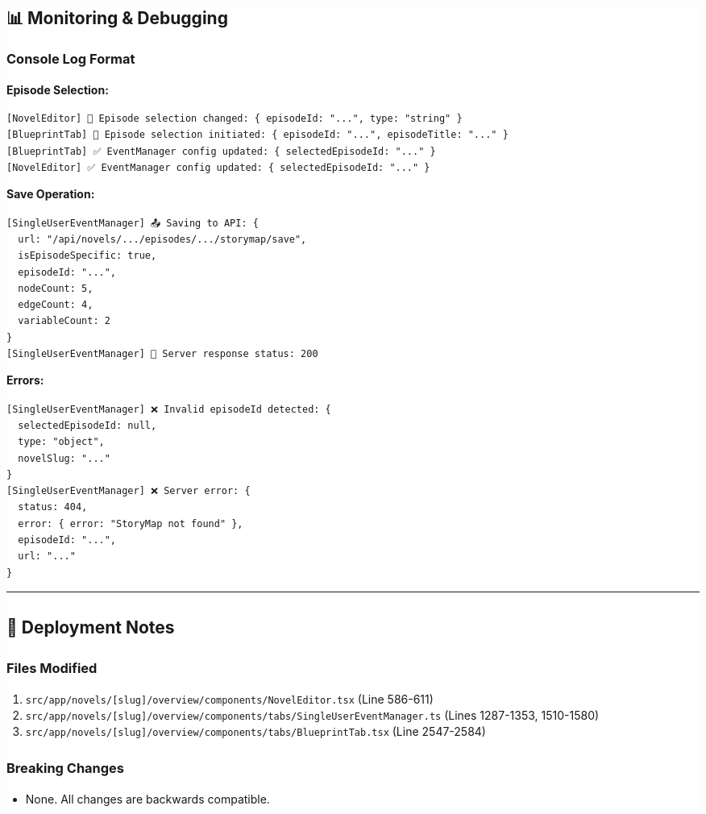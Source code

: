 
## 📊 Monitoring & Debugging

### Console Log Format

**Episode Selection:**
```
[NovelEditor] 🎯 Episode selection changed: { episodeId: "...", type: "string" }
[BlueprintTab] 🎯 Episode selection initiated: { episodeId: "...", episodeTitle: "..." }
[BlueprintTab] ✅ EventManager config updated: { selectedEpisodeId: "..." }
[NovelEditor] ✅ EventManager config updated: { selectedEpisodeId: "..." }
```

**Save Operation:**
```
[SingleUserEventManager] 📤 Saving to API: {
  url: "/api/novels/.../episodes/.../storymap/save",
  isEpisodeSpecific: true,
  episodeId: "...",
  nodeCount: 5,
  edgeCount: 4,
  variableCount: 2
}
[SingleUserEventManager] 📡 Server response status: 200
```

**Errors:**
```
[SingleUserEventManager] ❌ Invalid episodeId detected: {
  selectedEpisodeId: null,
  type: "object",
  novelSlug: "..."
}
[SingleUserEventManager] ❌ Server error: {
  status: 404,
  error: { error: "StoryMap not found" },
  episodeId: "...",
  url: "..."
}
```

---

## 🚀 Deployment Notes

### Files Modified
1. `src/app/novels/[slug]/overview/components/NovelEditor.tsx` (Line 586-611)
2. `src/app/novels/[slug]/overview/components/tabs/SingleUserEventManager.ts` (Lines 1287-1353, 1510-1580)
3. `src/app/novels/[slug]/overview/components/tabs/BlueprintTab.tsx` (Line 2547-2584)

### Breaking Changes
- None. All changes are backwards compatible.
